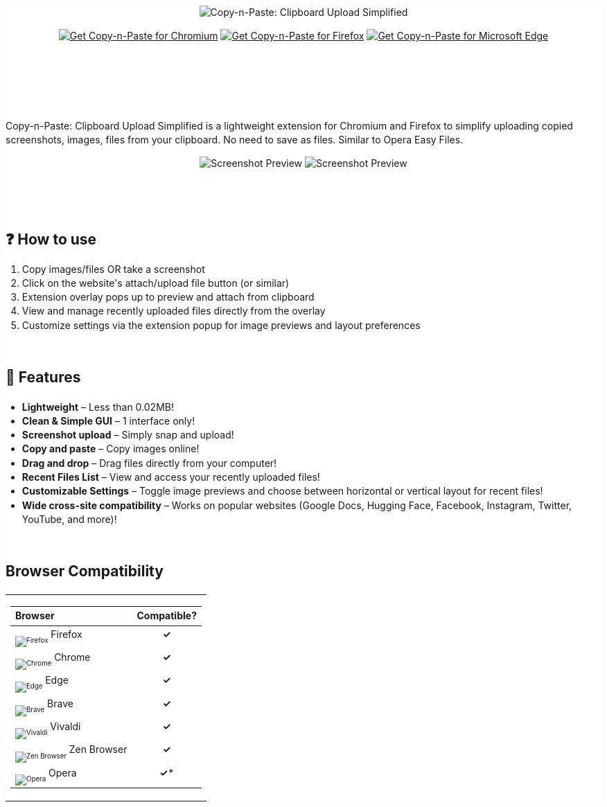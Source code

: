 <p align="center"><img src="media_kit/banner.svg" alt="Copy-n-Paste: Clipboard Upload Simplified" width="580px"></p>
<p align="center">
    <a href="https://chromewebstore.google.com/detail/bnmdedmhngbeofnafobjmcihealecgnf"><img src="https://raw.githubusercontent.com/kazcfz/Browser-Extension-Promo-Badges/refs/heads/main/Google/Chrome%20Web%20Store/SVG%20(with%20border).svg" alt="Get Copy-n-Paste for Chromium" height="75px"></a>
    <a href="https://addons.mozilla.org/en-US/firefox/addon/copy-n-paste/"><img src="https://raw.githubusercontent.com/kazcfz/Browser-Extension-Promo-Badges/refs/heads/main/Mozilla/Firefox/Get%20The%20Add-On.svg" alt="Get Copy-n-Paste for Firefox" height="75px"></a>
    <a href="https://microsoftedge.microsoft.com/addons/detail/copynpaste-clipboard-u/akaimleajmhgmknjkodhggghkdbkjihb"><img src="https://raw.githubusercontent.com/kazcfz/Browser-Extension-Promo-Badges/refs/heads/main/Microsoft/Get%20it%20from%20Microsoft.svg" alt="Get Copy-n-Paste for Microsoft Edge" height="75px"></a>
</p>
<br><br><br><br>

Copy-n-Paste: Clipboard Upload Simplified is a lightweight extension for Chromium and Firefox to simplify uploading copied screenshots, images, files from your clipboard. No need to save as files. Similar to Opera Easy Files.

<p align="center"><img src="https://i.imgur.com/TXV2SuL.png" alt="Screenshot Preview" width="49%" height="49%"> <img src="https://i.imgur.com/jqB4WFe.png" alt="Screenshot Preview" width="49%" height="49%"></p>
<br><br>

## ❓ How to use

1. Copy images/files OR take a screenshot
2. Click on the website's attach/upload file button (or similar)
3. Extension overlay pops up to preview and attach from clipboard
4. View and manage recently uploaded files directly from the overlay
5. Customize settings via the extension popup for image previews and layout preferences
   <br><br>

## 🚀 Features

- **Lightweight** – Less than 0.02MB!
- **Clean & Simple GUI** – 1 interface only!
- **Screenshot upload** – Simply snap and upload!
- **Copy and paste** – Copy images online!
- **Drag and drop** – Drag files directly from your computer!
- **Recent Files List** – View and access your recently uploaded files!
- **Customizable Settings** – Toggle image previews and choose between horizontal or vertical layout for recent files!
- **Wide cross-site compatibility** – Works on popular websites (Google Docs, Hugging Face, Facebook, Instagram, Twitter, YouTube, and more)!
  <br><br>

## Browser Compatibility

<table><tr><td>
    
| Browser | Compatible? |
| :------ | :---------: |
| <sub><sub><img src="https://upload.wikimedia.org/wikipedia/commons/a/a0/Firefox_logo%2C_2019.svg" alt="Firefox" height="27px"></sub></sub> <span>Firefox</span>  | **✓** |
| <sub><sub><img src="https://www.google.com.my/chrome/static/images/chrome-logo-m100.svg" alt="Chrome" height="27px"></sub></sub> <span>Chrome</span>  | **✓** |
| <sub><sub><img src="https://upload.wikimedia.org/wikipedia/commons/9/98/Microsoft_Edge_logo_%282019%29.svg" alt="Edge" height="27px"></sub></sub> <span>Edge</span>  | **✓** |
| <sub><sub><img src="https://brave.com/static-assets/images/brave-logo-sans-text.svg" alt="Brave" height="27px"></sub></sub> <span>Brave</span>  | **✓** |
| <sub><sub><img src="https://upload.wikimedia.org/wikipedia/commons/e/e4/Vivaldi_web_browser_logo.svg" alt="Vivaldi" height="27px"></sub></sub> <span>Vivaldi</span>  | **✓** |
| <sub><sub><img src="https://cdn.jsdelivr.net/gh/zen-browser/www@latest/public/logos/zen-black.svg" alt="Zen Browser" height="27px"></sub></sub> <span>Zen Browser</span>  | **✓** |
| <sub><sub><img src="https://upload.wikimedia.org/wikipedia/commons/4/49/Opera_2015_icon.svg" alt="Opera" height="27px"></sub></sub> <span>Opera</span>  | **✓*** |
